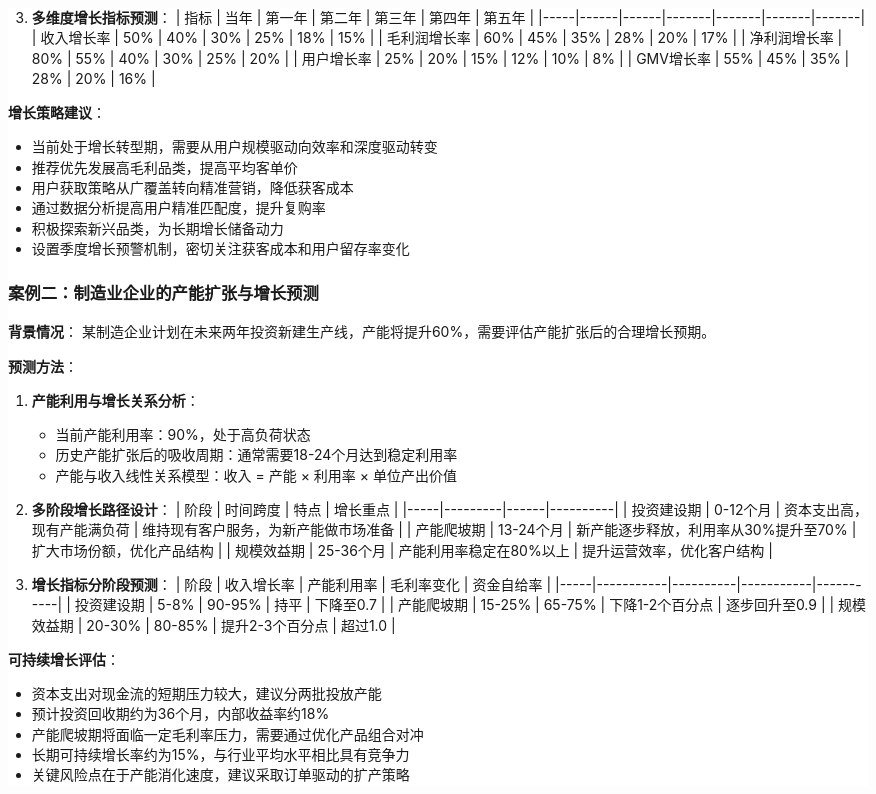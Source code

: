 3. **多维度增长指标预测**：
   | 指标 | 当年 | 第一年 | 第二年 | 第三年 | 第四年 | 第五年 |
   |-----|------|------|-------|-------|-------|-------|
   | 收入增长率 | 50% | 40% | 30% | 25% | 18% | 15% |
   | 毛利润增长率 | 60% | 45% | 35% | 28% | 20% | 17% |
   | 净利润增长率 | 80% | 55% | 40% | 30% | 25% | 20% |
   | 用户增长率 | 25% | 20% | 15% | 12% | 10% | 8% |
   | GMV增长率 | 55% | 45% | 35% | 28% | 20% | 16% |

**增长策略建议**：
- 当前处于增长转型期，需要从用户规模驱动向效率和深度驱动转变
- 推荐优先发展高毛利品类，提高平均客单价
- 用户获取策略从广覆盖转向精准营销，降低获客成本
- 通过数据分析提高用户精准匹配度，提升复购率
- 积极探索新兴品类，为长期增长储备动力
- 设置季度增长预警机制，密切关注获客成本和用户留存率变化

### 案例二：制造业企业的产能扩张与增长预测

**背景情况**：
某制造企业计划在未来两年投资新建生产线，产能将提升60%，需要评估产能扩张后的合理增长预期。

**预测方法**：
1. **产能利用与增长关系分析**：
   - 当前产能利用率：90%，处于高负荷状态
   - 历史产能扩张后的吸收周期：通常需要18-24个月达到稳定利用率
   - 产能与收入线性关系模型：收入 = 产能 × 利用率 × 单位产出价值

2. **多阶段增长路径设计**：
   | 阶段 | 时间跨度 | 特点 | 增长重点 |
   |-----|---------|------|----------|
   | 投资建设期 | 0-12个月 | 资本支出高，现有产能满负荷 | 维持现有客户服务，为新产能做市场准备 |
   | 产能爬坡期 | 13-24个月 | 新产能逐步释放，利用率从30%提升至70% | 扩大市场份额，优化产品结构 |
   | 规模效益期 | 25-36个月 | 产能利用率稳定在80%以上 | 提升运营效率，优化客户结构 |

3. **增长指标分阶段预测**：
   | 阶段 | 收入增长率 | 产能利用率 | 毛利率变化 | 资金自给率 |
   |-----|-----------|----------|-----------|-----------|
   | 投资建设期 | 5-8% | 90-95% | 持平 | 下降至0.7 |
   | 产能爬坡期 | 15-25% | 65-75% | 下降1-2个百分点 | 逐步回升至0.9 |
   | 规模效益期 | 20-30% | 80-85% | 提升2-3个百分点 | 超过1.0 |

**可持续增长评估**：
- 资本支出对现金流的短期压力较大，建议分两批投放产能
- 预计投资回收期约为36个月，内部收益率约18%
- 产能爬坡期将面临一定毛利率压力，需要通过优化产品组合对冲
- 长期可持续增长率约为15%，与行业平均水平相比具有竞争力
- 关键风险点在于产能消化速度，建议采取订单驱动的扩产策略

